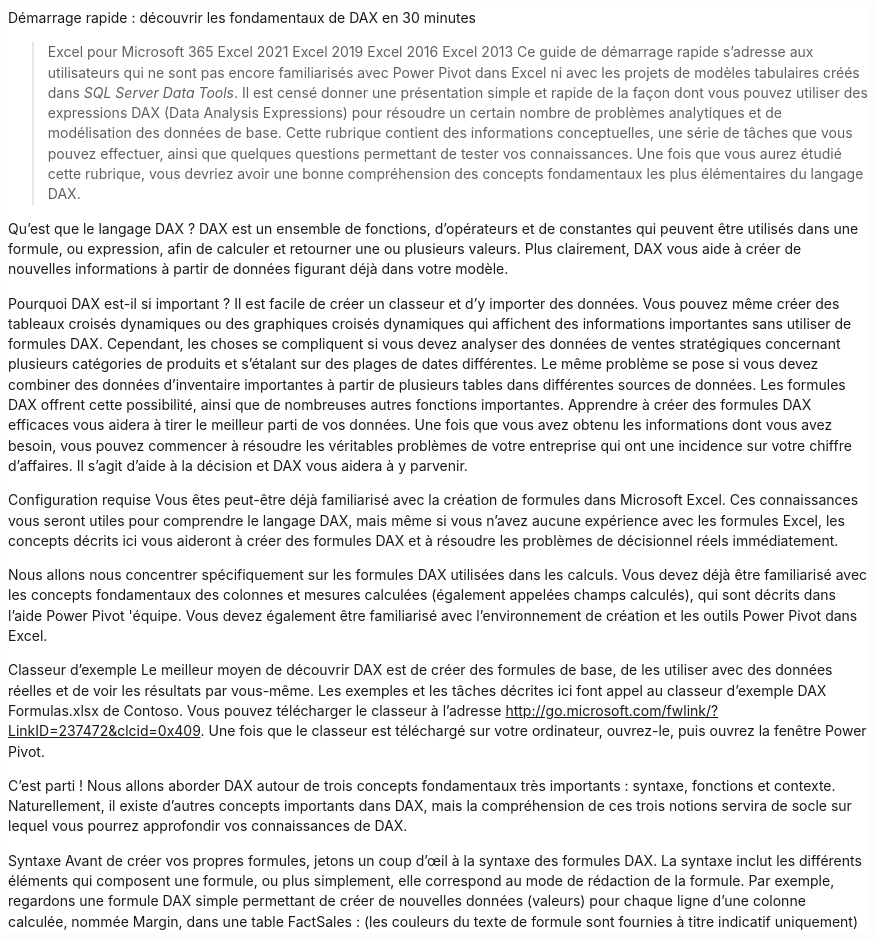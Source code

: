 Démarrage rapide : découvrir les fondamentaux de DAX en 30 minutes
> Excel pour Microsoft 365 Excel 2021 Excel 2019 Excel 2016 Excel 2013
Ce guide de démarrage rapide s’adresse aux utilisateurs qui ne sont pas encore familiarisés avec Power Pivot dans Excel ni avec les projets de modèles tabulaires créés dans *SQL Server Data Tools*. Il est censé donner une présentation simple et rapide de la façon dont vous pouvez utiliser des expressions DAX (Data Analysis Expressions) pour résoudre un certain nombre de problèmes analytiques et de modélisation des données de base. Cette rubrique contient des informations conceptuelles, une série de tâches que vous pouvez effectuer, ainsi que quelques questions permettant de tester vos connaissances. Une fois que vous aurez étudié cette rubrique, vous devriez avoir une bonne compréhension des concepts fondamentaux les plus élémentaires du langage DAX.

Qu’est que le langage DAX ?
DAX est un ensemble de fonctions, d’opérateurs et de constantes qui peuvent être utilisés dans une formule, ou expression, afin de calculer et retourner une ou plusieurs valeurs. Plus clairement, DAX vous aide à créer de nouvelles informations à partir de données figurant déjà dans votre modèle.

Pourquoi DAX est-il si important ?
Il est facile de créer un classeur et d’y importer des données. Vous pouvez même créer des tableaux croisés dynamiques ou des graphiques croisés dynamiques qui affichent des informations importantes sans utiliser de formules DAX. Cependant, les choses se compliquent si vous devez analyser des données de ventes stratégiques concernant plusieurs catégories de produits et s’étalant sur des plages de dates différentes. Le même problème se pose si vous devez combiner des données d’inventaire importantes à partir de plusieurs tables dans différentes sources de données. Les formules DAX offrent cette possibilité, ainsi que de nombreuses autres fonctions importantes. Apprendre à créer des formules DAX efficaces vous aidera à tirer le meilleur parti de vos données. Une fois que vous avez obtenu les informations dont vous avez besoin, vous pouvez commencer à résoudre les véritables problèmes de votre entreprise qui ont une incidence sur votre chiffre d’affaires. Il s’agit d’aide à la décision et DAX vous aidera à y parvenir.

Configuration requise
Vous êtes peut-être déjà familiarisé avec la création de formules dans Microsoft Excel. Ces connaissances vous seront utiles pour comprendre le langage DAX, mais même si vous n’avez aucune expérience avec les formules Excel, les concepts décrits ici vous aideront à créer des formules DAX et à résoudre les problèmes de décisionnel réels immédiatement.

Nous allons nous concentrer spécifiquement sur les formules DAX utilisées dans les calculs. Vous devez déjà être familiarisé avec les concepts fondamentaux des colonnes et mesures calculées (également appelées champs calculés), qui sont décrits dans l’aide Power Pivot 'équipe. Vous devez également être familiarisé avec l’environnement de création et les outils Power Pivot dans Excel.

Classeur d’exemple
Le meilleur moyen de découvrir DAX est de créer des formules de base, de les utiliser avec des données réelles et de voir les résultats par vous-même. Les exemples et les tâches décrites ici font appel au classeur d’exemple DAX Formulas.xlsx de Contoso. Vous pouvez télécharger le classeur à l’adresse http://go.microsoft.com/fwlink/?LinkID=237472&clcid=0x409. Une fois que le classeur est téléchargé sur votre ordinateur, ouvrez-le, puis ouvrez la fenêtre Power Pivot.

C’est parti !
Nous allons aborder DAX autour de trois concepts fondamentaux très importants : syntaxe, fonctions et contexte. Naturellement, il existe d’autres concepts importants dans DAX, mais la compréhension de ces trois notions servira de socle sur lequel vous pourrez approfondir vos connaissances de DAX.

Syntaxe
Avant de créer vos propres formules, jetons un coup d’œil à la syntaxe des formules DAX. La syntaxe inclut les différents éléments qui composent une formule, ou plus simplement, elle correspond au mode de rédaction de la formule. Par exemple, regardons une formule DAX simple permettant de créer de nouvelles données (valeurs) pour chaque ligne d’une colonne calculée, nommée Margin, dans une table FactSales : (les couleurs du texte de formule sont fournies à titre indicatif uniquement)
